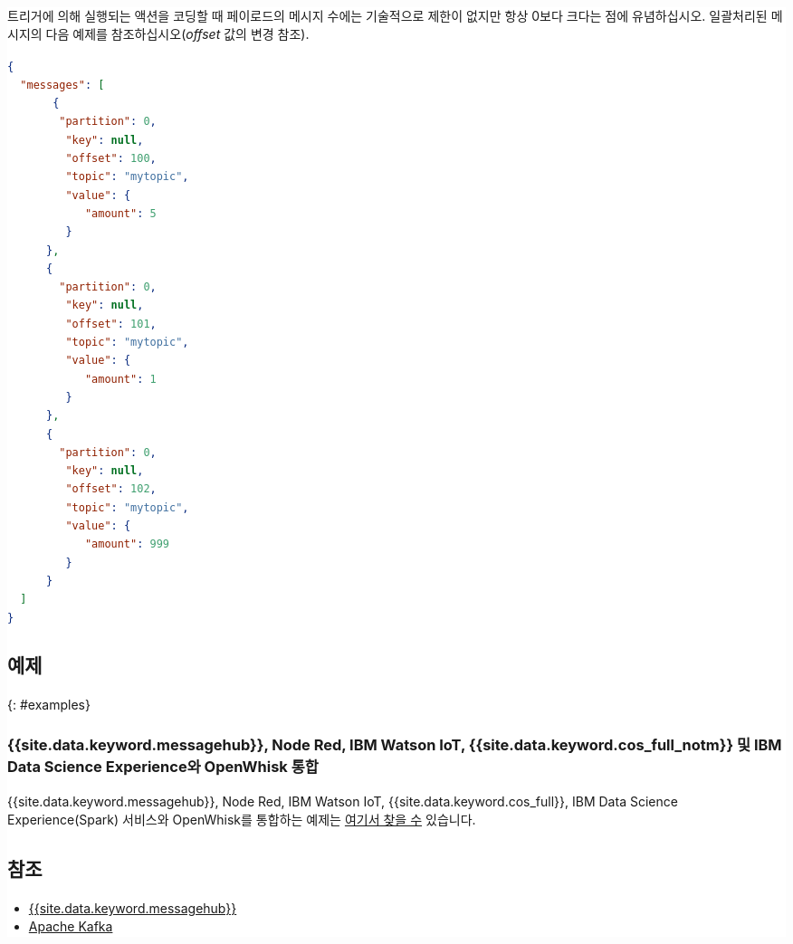 트리거에 의해 실행되는 액션을 코딩할 때 페이로드의 메시지 수에는 기술적으로 제한이 없지만 항상 0보다 크다는 점에 유념하십시오. 일괄처리된 메시지의 다음 예제를 참조하십시오(*offset* 값의 변경 참조).
```json
{
  "messages": [
       {
        "partition": 0,
         "key": null,
         "offset": 100,
         "topic": "mytopic",
         "value": {
            "amount": 5
         }
      },
      {
        "partition": 0,
         "key": null,
         "offset": 101,
         "topic": "mytopic",
         "value": {
            "amount": 1
         }
      },
      {
        "partition": 0,
         "key": null,
         "offset": 102,
         "topic": "mytopic",
         "value": {
            "amount": 999
         }
      }
  ]
}
```

## 예제
{: #examples}

### {{site.data.keyword.messagehub}}, Node Red, IBM Watson IoT, {{site.data.keyword.cos_full_notm}} 및 IBM Data Science Experience와 OpenWhisk 통합
{{site.data.keyword.messagehub}}, Node Red, IBM Watson IoT, {{site.data.keyword.cos_full}}, IBM Data Science Experience(Spark) 서비스와 OpenWhisk를 통합하는 예제는 [여기서 찾을 수](https://medium.com/openwhisk/transit-flexible-pipeline-for-iot-data-with-bluemix-and-openwhisk-4824cf20f1e0) 있습니다.

## 참조
- [{{site.data.keyword.messagehub}}](https://developer.ibm.com/messaging/message-hub/)
- [Apache Kafka](https://kafka.apache.org/)
